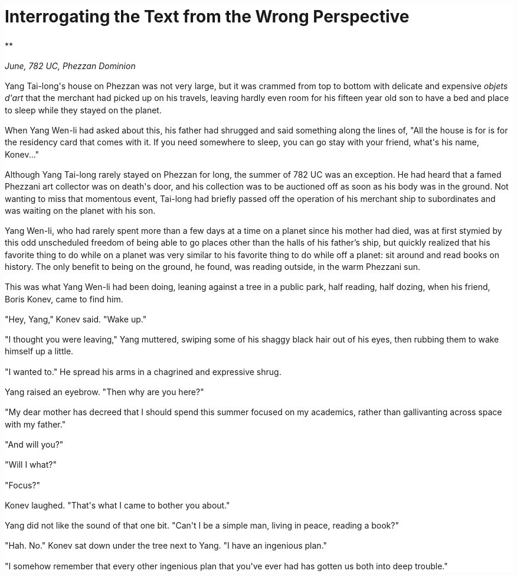 # Interrogating the Text from the Wrong Perspective

**

*June, 782 UC, Phezzan Dominion*

Yang Tai-long's house on Phezzan was not very large, but it was crammed from top to bottom with delicate and expensive *objets d'art* that the merchant had picked up on his travels, leaving hardly even room for his fifteen year old son to have a bed and place to sleep while they stayed on the planet.

When Yang Wen-li had asked about this, his father had shrugged and said something along the lines of, "All the house is for is for the residency card that comes with it. If you need somewhere to sleep, you can go stay with your friend, what's his name, Konev..."

Although Yang Tai-long rarely stayed on Phezzan for long, the summer of 782 UC was an exception. He had heard that a famed Phezzani art collector was on death's door, and his collection was to be auctioned off as soon as his body was in the ground. Not wanting to miss that momentous event, Tai-long had briefly passed off the operation of his merchant ship to subordinates and was waiting on the planet with his son.

Yang Wen-li, who had rarely spent more than a few days at a time on a planet since his mother had died, was at first stymied by this odd unscheduled freedom of being able to go places other than the halls of his father’s ship, but quickly realized that his favorite thing to do while on a planet was very similar to his favorite thing to do while off a planet: sit around and read books on history. The only benefit to being on the ground, he found, was reading outside, in the warm Phezzani sun.

This was what Yang Wen-li had been doing, leaning against a tree in a public park, half reading, half dozing, when his friend, Boris Konev, came to find him.

"Hey, Yang," Konev said. "Wake up."

"I thought you were leaving," Yang muttered, swiping some of his shaggy black hair out of his eyes, then rubbing them to wake himself up a little.

"I wanted to." He spread his arms in a chagrined and expressive shrug.

Yang raised an eyebrow. "Then why are you here?"

"My dear mother has decreed that I should spend this summer focused on my academics, rather than gallivanting across space with my father."

"And will you?"

"Will I what?"

"Focus?"

Konev laughed. "That's what I came to bother you about."

Yang did not like the sound of that one bit. "Can't I be a simple man, living in peace, reading a book?"

"Hah. No." Konev sat down under the tree next to Yang. "I have an ingenious plan."

"I somehow remember that every other ingenious plan that you've ever had has gotten us both into deep trouble."
